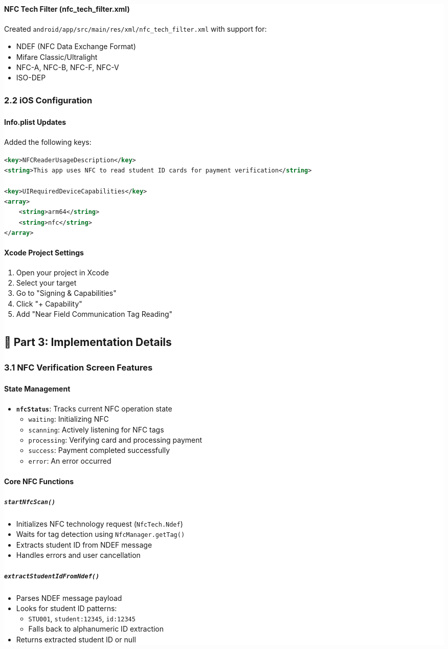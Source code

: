 #### NFC Tech Filter (nfc_tech_filter.xml)
Created `android/app/src/main/res/xml/nfc_tech_filter.xml` with support for:
- NDEF (NFC Data Exchange Format)
- Mifare Classic/Ultralight
- NFC-A, NFC-B, NFC-F, NFC-V
- ISO-DEP

### 2.2 iOS Configuration

#### Info.plist Updates
Added the following keys:

```xml
<key>NFCReaderUsageDescription</key>
<string>This app uses NFC to read student ID cards for payment verification</string>

<key>UIRequiredDeviceCapabilities</key>
<array>
    <string>arm64</string>
    <string>nfc</string>
</array>
```

#### Xcode Project Settings
1. Open your project in Xcode
2. Select your target
3. Go to "Signing & Capabilities"
4. Click "+ Capability"
5. Add "Near Field Communication Tag Reading"

## 🚀 **Part 3: Implementation Details**

### 3.1 NFC Verification Screen Features

#### State Management
- **`nfcStatus`**: Tracks current NFC operation state
  - `waiting`: Initializing NFC
  - `scanning`: Actively listening for NFC tags
  - `processing`: Verifying card and processing payment
  - `success`: Payment completed successfully
  - `error`: An error occurred

#### Core NFC Functions

##### `startNfcScan()`
- Initializes NFC technology request (`NfcTech.Ndef`)
- Waits for tag detection using `NfcManager.getTag()`
- Extracts student ID from NDEF message
- Handles errors and user cancellation

##### `extractStudentIdFromNdef()`
- Parses NDEF message payload
- Looks for student ID patterns:
  - `STU001`, `student:12345`, `id:12345`
  - Falls back to alphanumeric ID extraction
- Returns extracted student ID or null
